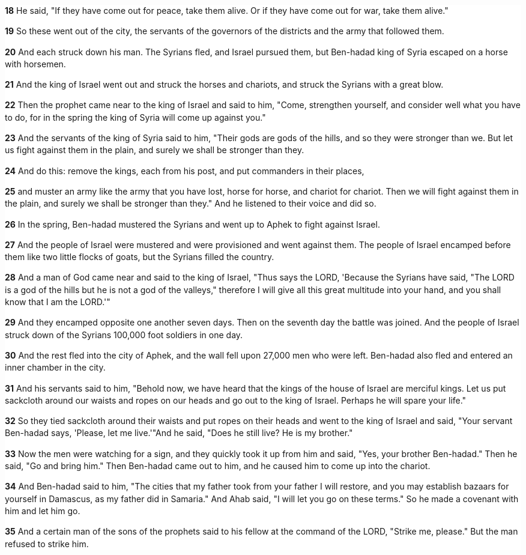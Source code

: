 **18** He said, "If they have come out for peace, take them alive. Or if they have come out for war, take them alive."

**19** So these went out of the city, the servants of the governors of the districts and the army that followed them.

**20** And each struck down his man. The Syrians fled, and Israel pursued them, but Ben-hadad king of Syria escaped on a horse with horsemen.

**21** And the king of Israel went out and struck the horses and chariots, and struck the Syrians with a great blow.

**22** Then the prophet came near to the king of Israel and said to him, "Come, strengthen yourself, and consider well what you have to do, for in the spring the king of Syria will come up against you."

**23** And the servants of the king of Syria said to him, "Their gods are gods of the hills, and so they were stronger than we. But let us fight against them in the plain, and surely we shall be stronger than they.

**24** And do this: remove the kings, each from his post, and put commanders in their places,

**25** and muster an army like the army that you have lost, horse for horse, and chariot for chariot. Then we will fight against them in the plain, and surely we shall be stronger than they." And he listened to their voice and did so.

**26** In the spring, Ben-hadad mustered the Syrians and went up to Aphek to fight against Israel.

**27** And the people of Israel were mustered and were provisioned and went against them. The people of Israel encamped before them like two little flocks of goats, but the Syrians filled the country.

**28** And a man of God came near and said to the king of Israel, "Thus says the LORD, 'Because the Syrians have said, "The LORD is a god of the hills but he is not a god of the valleys," therefore I will give all this great multitude into your hand, and you shall know that I am the LORD.'"

**29** And they encamped opposite one another seven days. Then on the seventh day the battle was joined. And the people of Israel struck down of the Syrians 100,000 foot soldiers in one day.

**30** And the rest fled into the city of Aphek, and the wall fell upon 27,000 men who were left. Ben-hadad also fled and entered an inner chamber in the city.

**31** And his servants said to him, "Behold now, we have heard that the kings of the house of Israel are merciful kings. Let us put sackcloth around our waists and ropes on our heads and go out to the king of Israel. Perhaps he will spare your life."

**32** So they tied sackcloth around their waists and put ropes on their heads and went to the king of Israel and said, "Your servant Ben-hadad says, 'Please, let me live.'"And he said, "Does he still live? He is my brother."

**33** Now the men were watching for a sign, and they quickly took it up from him and said, "Yes, your brother Ben-hadad." Then he said, "Go and bring him." Then Ben-hadad came out to him, and he caused him to come up into the chariot.

**34** And Ben-hadad said to him, "The cities that my father took from your father I will restore, and you may establish bazaars for yourself in Damascus, as my father did in Samaria." And Ahab said, "I will let you go on these terms." So he made a covenant with him and let him go.

**35** And a certain man of the sons of the prophets said to his fellow at the command of the LORD, "Strike me, please." But the man refused to strike him.
